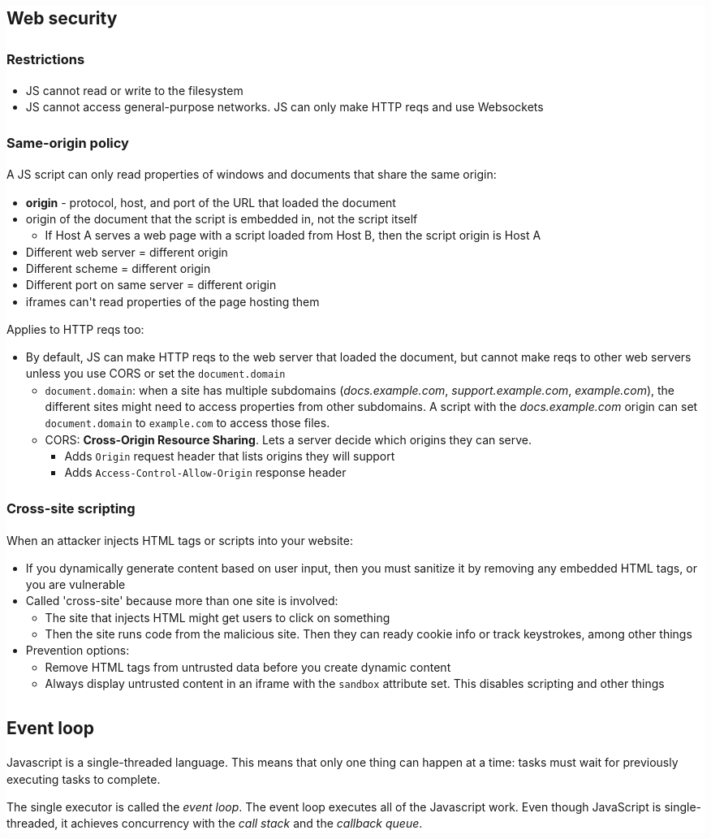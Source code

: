 ## Web security

### Restrictions

- JS cannot read or write to the filesystem
- JS cannot access general-purpose networks. JS can only make HTTP reqs and use Websockets

### Same-origin policy

A JS script can only read properties of windows and documents that share the same origin:
- **origin** - protocol, host, and port of the URL that loaded the document
- origin of the document that the script is embedded in, not the script itself
  - If Host A serves a web page with a script loaded from Host B, then the script origin is Host A
- Different web server = different origin
- Different scheme = different origin
- Different port on same server = different origin
- iframes can't read properties of the page hosting them

Applies to HTTP reqs too:
- By default, JS can make HTTP reqs to the web server that loaded the document, but cannot make reqs to other web servers unless you use CORS or set the `document.domain`
  - `document.domain`: when a site has multiple subdomains (_docs.example.com_, _support.example.com_, _example.com_), the different sites might need to access properties from other subdomains. A script with the _docs.example.com_ origin can set `document.domain` to `example.com` to access those files.
  - CORS: **Cross-Origin Resource Sharing**. Lets a server decide which origins they can serve.
    - Adds `Origin` request header that lists origins they will support
    - Adds `Access-Control-Allow-Origin` response header

### Cross-site scripting

When an attacker injects HTML tags or scripts into your website:
- If you dynamically generate content based on user input, then you must sanitize it by removing any embedded HTML tags, or you are vulnerable
- Called 'cross-site' because more than one site is involved:
  - The site that injects HTML might get users to click on something
  - Then the site runs code from the malicious site. Then they can ready cookie info or track keystrokes, among other things
- Prevention options:
  - Remove HTML tags from untrusted data before you create dynamic content
  - Always display untrusted content in an iframe with the `sandbox` attribute set. This disables scripting and other things



## Event loop 

Javascript is a single-threaded language. This means that only one thing can happen at a time: tasks must wait for previously executing tasks to complete.

The single executor is called the _event loop_. The event loop executes all of the Javascript work. Even though JavaScript is single-threaded, it achieves concurrency with the _call stack_ and the _callback queue_.
